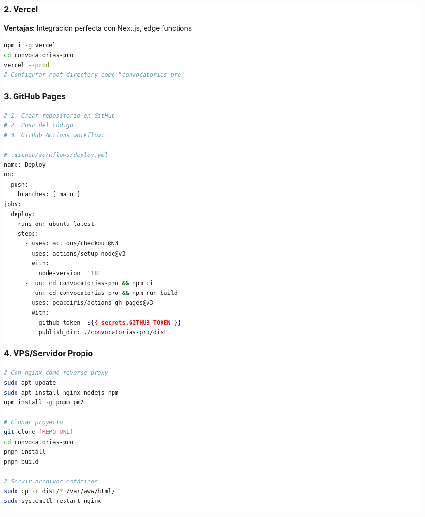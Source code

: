 ### 2. Vercel

**Ventajas**: Integración perfecta con Next.js, edge functions

```bash
npm i -g vercel
cd convocatorias-pro
vercel --prod
# Configurar root directory como "convocatorias-pro"
```

### 3. GitHub Pages

```bash
# 1. Crear repositorio en GitHub
# 2. Push del código
# 3. GitHub Actions workflow:

# .github/workflows/deploy.yml
name: Deploy
on:
  push:
    branches: [ main ]
jobs:
  deploy:
    runs-on: ubuntu-latest
    steps:
      - uses: actions/checkout@v3
      - uses: actions/setup-node@v3
        with:
          node-version: '18'
      - run: cd convocatorias-pro && npm ci
      - run: cd convocatorias-pro && npm run build
      - uses: peaceiris/actions-gh-pages@v3
        with:
          github_token: ${{ secrets.GITHUB_TOKEN }}
          publish_dir: ./convocatorias-pro/dist
```

### 4. VPS/Servidor Propio

```bash
# Con nginx como reverse proxy
sudo apt update
sudo apt install nginx nodejs npm
npm install -g pnpm pm2

# Clonar proyecto
git clone [REPO_URL]
cd convocatorias-pro
pnpm install
pnpm build

# Servir archivos estáticos
sudo cp -r dist/* /var/www/html/
sudo systemctl restart nginx
```

---